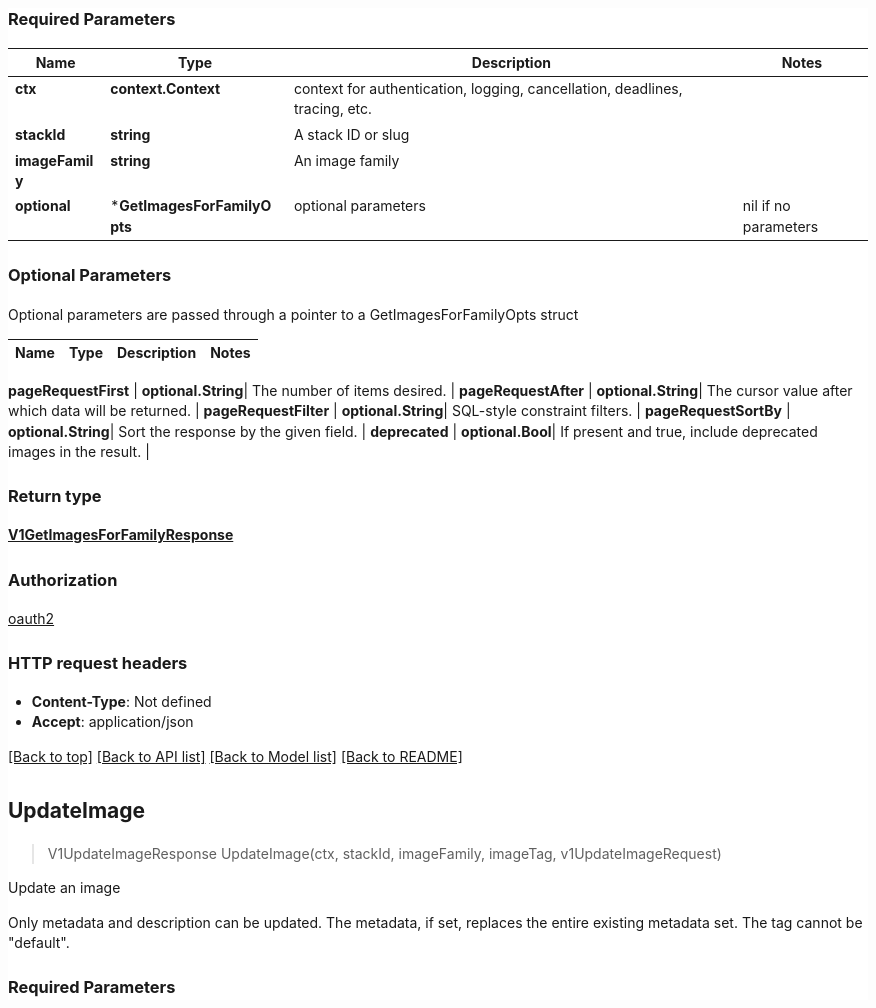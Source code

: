 ### Required Parameters


Name | Type | Description  | Notes
------------- | ------------- | ------------- | -------------
**ctx** | **context.Context** | context for authentication, logging, cancellation, deadlines, tracing, etc.
**stackId** | **string**| A stack ID or slug | 
**imageFamily** | **string**| An image family | 
 **optional** | ***GetImagesForFamilyOpts** | optional parameters | nil if no parameters

### Optional Parameters

Optional parameters are passed through a pointer to a GetImagesForFamilyOpts struct


Name | Type | Description  | Notes
------------- | ------------- | ------------- | -------------


 **pageRequestFirst** | **optional.String**| The number of items desired. | 
 **pageRequestAfter** | **optional.String**| The cursor value after which data will be returned. | 
 **pageRequestFilter** | **optional.String**| SQL-style constraint filters. | 
 **pageRequestSortBy** | **optional.String**| Sort the response by the given field. | 
 **deprecated** | **optional.Bool**| If present and true, include deprecated images in the result. | 

### Return type

[**V1GetImagesForFamilyResponse**](v1GetImagesForFamilyResponse.md)

### Authorization

[oauth2](../README.md#oauth2)

### HTTP request headers

- **Content-Type**: Not defined
- **Accept**: application/json

[[Back to top]](#) [[Back to API list]](../README.md#documentation-for-api-endpoints)
[[Back to Model list]](../README.md#documentation-for-models)
[[Back to README]](../README.md)


## UpdateImage

> V1UpdateImageResponse UpdateImage(ctx, stackId, imageFamily, imageTag, v1UpdateImageRequest)

Update an image

Only metadata and description can be updated. The metadata, if set, replaces the entire existing metadata set. The tag cannot be \"default\".

### Required Parameters

